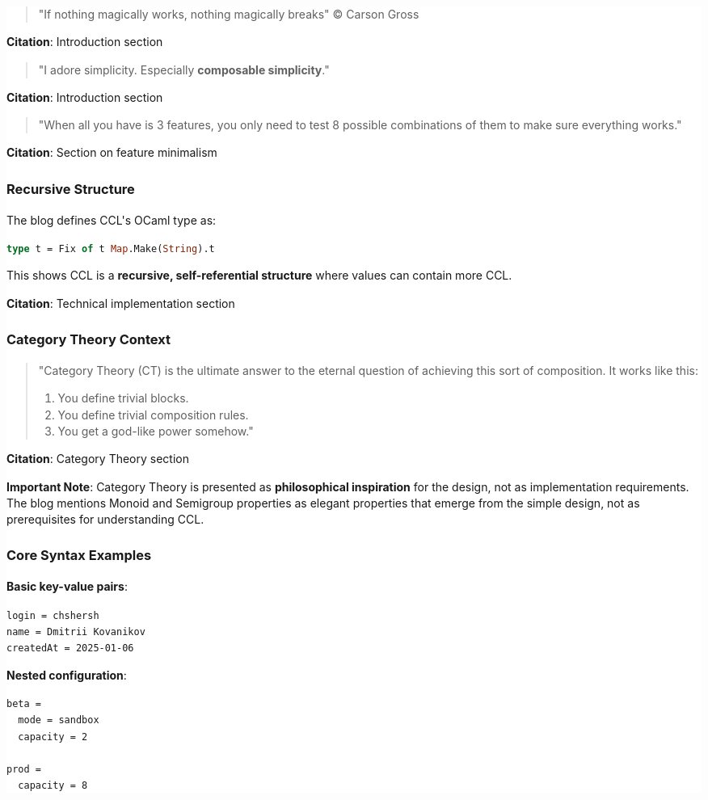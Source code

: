> "If nothing magically works, nothing magically breaks" © Carson Gross

**Citation**: Introduction section

> "I adore simplicity. Especially **composable simplicity**."

**Citation**: Introduction section

> "When all you have is 3 features, you only need to test 8 possible combinations of them to make sure everything works."

**Citation**: Section on feature minimalism

### Recursive Structure

The blog defines CCL's OCaml type as:

```ocaml
type t = Fix of t Map.Make(String).t
```

This shows CCL is a **recursive, self-referential structure** where values can contain more CCL.

**Citation**: Technical implementation section

### Category Theory Context

> "Category Theory (CT) is the ultimate answer to the eternal question of achieving this sort of composition. It works like this:
> 1. You define trivial blocks.
> 2. You define trivial composition rules.
> 3. You get a god-like power somehow."

**Citation**: Category Theory section

**Important Note**: Category Theory is presented as **philosophical inspiration** for the design, not as implementation requirements. The blog mentions Monoid and Semigroup properties as elegant properties that emerge from the simple design, not as prerequisites for understanding CCL.

### Core Syntax Examples

**Basic key-value pairs**:
```ccl
login = chshersh
name = Dmitrii Kovanikov
createdAt = 2025-01-06
```

**Nested configuration**:
```ccl
beta =
  mode = sandbox
  capacity = 2

prod =
  capacity = 8
```
